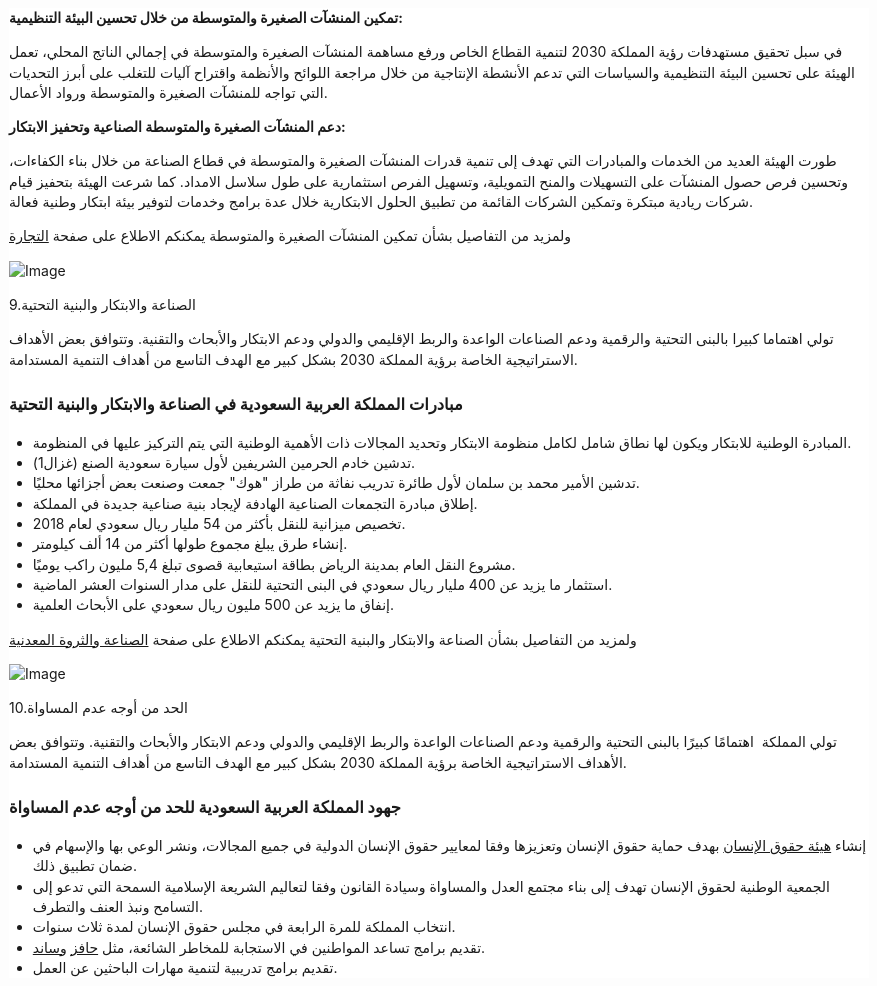 **تمكين المنشآت الصغيرة والمتوسطة من خلال تحسين البيئة التنظيمية:**

في سبل تحقيق مستهدفات رؤية المملكة 2030 لتنمية القطاع الخاص ورفع مساهمة المنشآت الصغيرة والمتوسطة في إجمالي الناتج المحلي، تعمل الهيئة على تحسين البيئة التنظيمية والسياسات التي تدعم الأنشطة الإنتاجية من خلال مراجعة اللوائح والأنظمة واقتراح آليات للتغلب على أبرز التحديات التي تواجه للمنشآت الصغيرة والمتوسطة ورواد الأعمال.

**دعم المنشآت الصغيرة والمتوسطة الصناعية وتحفيز الابتكار:**

طورت الهيئة العديد من الخدمات والمبادرات التي تهدف إلى تنمية قدرات المنشآت الصغيرة والمتوسطة في قطاع الصناعة من خلال بناء الكفاءات، وتحسين فرص حصول المنشآت على التسهيلات والمنح التمويلية، وتسهيل الفرص استثمارية على طول سلاسل الامداد. كما شرعت الهيئة بتحفيز قيام شركات ريادية مبتكرة وتمكين الشركات القائمة من تطبيق الحلول الابتكارية خلال عدة برامج وخدمات لتوفير بيئة ابتكار وطنية فعالة.

ولمزيد من التفاصيل بشأن تمكين المنشآت الصغيرة والمتوسطة يمكنكم الاطلاع على صفحة [التجارة](https://my.gov.sa/ar/content/commerce "")

![Image](https://my.gov.sa/files/inline-images/m1er3h61fbljbu7n6lumr7wqk6g6n9fd.jpg)

9.الصناعة والابتكار والبنية التحتية

تولي اهتماما كبيرا بالبنى التحتية والرقمية ودعم الصناعات الواعدة والربط الإقليمي والدولي ودعم الابتكار والأبحاث والتقنية. وتتوافق بعض الأهداف الاستراتيجية الخاصة برؤية المملكة 2030 بشكل كبير مع الهدف التاسع من أهداف التنمية المستدامة.

### مبادرات المملكة العربية السعودية في الصناعة والابتكار والبنية التحتية

- المبادرة الوطنية للابتكار ويكون لها نطاق شامل لكامل منظومة الابتكار وتحديد المجالات ذات الأهمية الوطنية التي يتم التركيز عليها في المنظومة.
- تدشين خادم الحرمين الشريفين لأول سيارة سعودية الصنع (غزال1).
- تدشين الأمير محمد بن سلمان لأول طائرة تدريب نفاثة من طراز "هوك" جمعت وصنعت بعض أجزائها محليًا.
- إطلاق مبادرة التجمعات الصناعية الهادفة لإيجاد بنية صناعية جديدة في المملكة.
- تخصيص ميزانية للنقل بأكثر من 54 مليار ريال سعودي لعام 2018.
- إنشاء طرق يبلغ مجموع طولها أكثر من 14 ألف كيلومتر.
- مشروع النقل العام بمدينة الرياض بطاقة استيعابية قصوى تبلغ 5,4 مليون راكب يوميًا.
- استثمار ما يزيد عن 400 مليار ريال سعودي في البنى التحتية للنقل على مدار السنوات العشر الماضية.
- إنفاق ما يزيد عن 500 مليون ريال سعودي على الأبحاث العلمية.

ولمزيد من التفاصيل بشأن الصناعة والابتكار والبنية التحتية يمكنكم الاطلاع على صفحة [الصناعة والثروة المعدنية](https://my.gov.sa/ar/content/industry "")

![Image](https://my.gov.sa/files/inline-images/d2dldq1srtma1xsh3ujtmxxe7j2mfbvm.jpg)

10.الحد من أوجه عدم المساواة

تولي المملكة  اهتمامًا كبيرًا بالبنى التحتية والرقمية ودعم الصناعات الواعدة والربط الإقليمي والدولي ودعم الابتكار والأبحاث والتقنية. وتتوافق بعض الأهداف الاستراتيجية الخاصة برؤية المملكة 2030 بشكل كبير مع الهدف التاسع من أهداف التنمية المستدامة.

### جهود المملكة العربية السعودية للحد من أوجه عدم المساواة

- إنشاء [هيئة حقوق الإنسان](http://www.hrc.gov.sa/ar-sa/Pages/home.aspx "") بهدف حماية حقوق الإنسان وتعزيزها وفقا لمعايير حقوق الإنسان الدولية في جميع المجالات، ونشر الوعي بها والإسهام في ضمان تطبيق ذلك.
- الجمعية الوطنية لحقوق الإنسان تهدف إلى بناء مجتمع العدل والمساواة وسيادة القانون وفقا لتعاليم الشريعة الإسلامية السمحة التي تدعو إلى التسامح ونبذ العنف والتطرف.
- انتخاب المملكة للمرة الرابعة في مجلس حقوق الإنسان لمدة ثلاث سنوات.
- تقديم برامج تساعد المواطنين في الاستجابة للمخاطر الشائعة، مثل [حافز](https://www.taqat.sa/hafiz-searching-for-employment "") [وساند](https://www.gosi.gov.sa/GOSIOnline/GOSIOnlineHomepage "").
- تقديم برامج تدريبية لتنمية مهارات الباحثين عن العمل.
